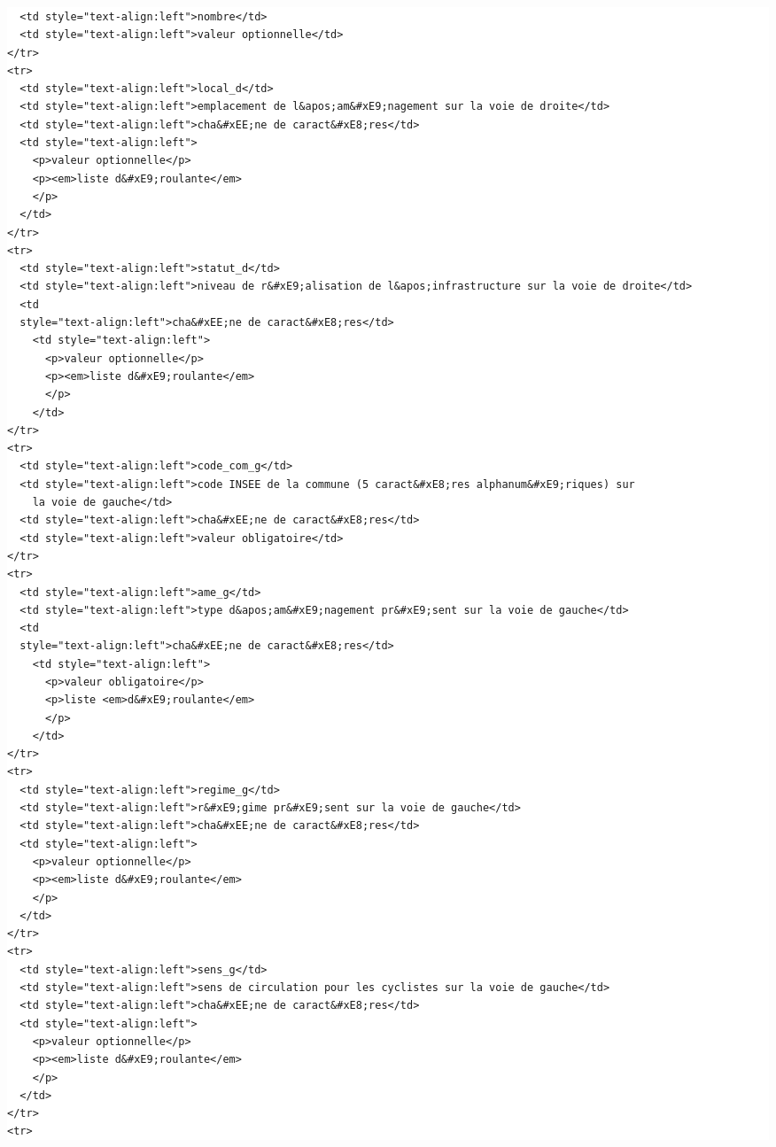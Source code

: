       <td style="text-align:left">nombre</td>
      <td style="text-align:left">valeur optionnelle</td>
    </tr>
    <tr>
      <td style="text-align:left">local_d</td>
      <td style="text-align:left">emplacement de l&apos;am&#xE9;nagement sur la voie de droite</td>
      <td style="text-align:left">cha&#xEE;ne de caract&#xE8;res</td>
      <td style="text-align:left">
        <p>valeur optionnelle</p>
        <p><em>liste d&#xE9;roulante</em>
        </p>
      </td>
    </tr>
    <tr>
      <td style="text-align:left">statut_d</td>
      <td style="text-align:left">niveau de r&#xE9;alisation de l&apos;infrastructure sur la voie de droite</td>
      <td
      style="text-align:left">cha&#xEE;ne de caract&#xE8;res</td>
        <td style="text-align:left">
          <p>valeur optionnelle</p>
          <p><em>liste d&#xE9;roulante</em>
          </p>
        </td>
    </tr>
    <tr>
      <td style="text-align:left">code_com_g</td>
      <td style="text-align:left">code INSEE de la commune (5 caract&#xE8;res alphanum&#xE9;riques) sur
        la voie de gauche</td>
      <td style="text-align:left">cha&#xEE;ne de caract&#xE8;res</td>
      <td style="text-align:left">valeur obligatoire</td>
    </tr>
    <tr>
      <td style="text-align:left">ame_g</td>
      <td style="text-align:left">type d&apos;am&#xE9;nagement pr&#xE9;sent sur la voie de gauche</td>
      <td
      style="text-align:left">cha&#xEE;ne de caract&#xE8;res</td>
        <td style="text-align:left">
          <p>valeur obligatoire</p>
          <p>liste <em>d&#xE9;roulante</em>
          </p>
        </td>
    </tr>
    <tr>
      <td style="text-align:left">regime_g</td>
      <td style="text-align:left">r&#xE9;gime pr&#xE9;sent sur la voie de gauche</td>
      <td style="text-align:left">cha&#xEE;ne de caract&#xE8;res</td>
      <td style="text-align:left">
        <p>valeur optionnelle</p>
        <p><em>liste d&#xE9;roulante</em>
        </p>
      </td>
    </tr>
    <tr>
      <td style="text-align:left">sens_g</td>
      <td style="text-align:left">sens de circulation pour les cyclistes sur la voie de gauche</td>
      <td style="text-align:left">cha&#xEE;ne de caract&#xE8;res</td>
      <td style="text-align:left">
        <p>valeur optionnelle</p>
        <p><em>liste d&#xE9;roulante</em>
        </p>
      </td>
    </tr>
    <tr>